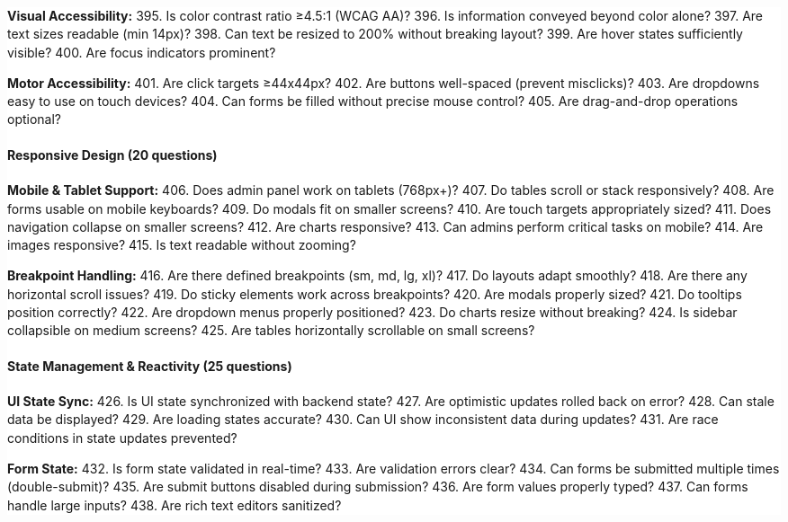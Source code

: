 **Visual Accessibility:**
395. Is color contrast ratio ≥4.5:1 (WCAG AA)?
396. Is information conveyed beyond color alone?
397. Are text sizes readable (min 14px)?
398. Can text be resized to 200% without breaking layout?
399. Are hover states sufficiently visible?
400. Are focus indicators prominent?

**Motor Accessibility:**
401. Are click targets ≥44x44px?
402. Are buttons well-spaced (prevent misclicks)?
403. Are dropdowns easy to use on touch devices?
404. Can forms be filled without precise mouse control?
405. Are drag-and-drop operations optional?

#### Responsive Design (20 questions)

**Mobile & Tablet Support:**
406. Does admin panel work on tablets (768px+)?
407. Do tables scroll or stack responsively?
408. Are forms usable on mobile keyboards?
409. Do modals fit on smaller screens?
410. Are touch targets appropriately sized?
411. Does navigation collapse on smaller screens?
412. Are charts responsive?
413. Can admins perform critical tasks on mobile?
414. Are images responsive?
415. Is text readable without zooming?

**Breakpoint Handling:**
416. Are there defined breakpoints (sm, md, lg, xl)?
417. Do layouts adapt smoothly?
418. Are there any horizontal scroll issues?
419. Do sticky elements work across breakpoints?
420. Are modals properly sized?
421. Do tooltips position correctly?
422. Are dropdown menus properly positioned?
423. Do charts resize without breaking?
424. Is sidebar collapsible on medium screens?
425. Are tables horizontally scrollable on small screens?

#### State Management & Reactivity (25 questions)

**UI State Sync:**
426. Is UI state synchronized with backend state?
427. Are optimistic updates rolled back on error?
428. Can stale data be displayed?
429. Are loading states accurate?
430. Can UI show inconsistent data during updates?
431. Are race conditions in state updates prevented?

**Form State:**
432. Is form state validated in real-time?
433. Are validation errors clear?
434. Can forms be submitted multiple times (double-submit)?
435. Are submit buttons disabled during submission?
436. Are form values properly typed?
437. Can forms handle large inputs?
438. Are rich text editors sanitized?
